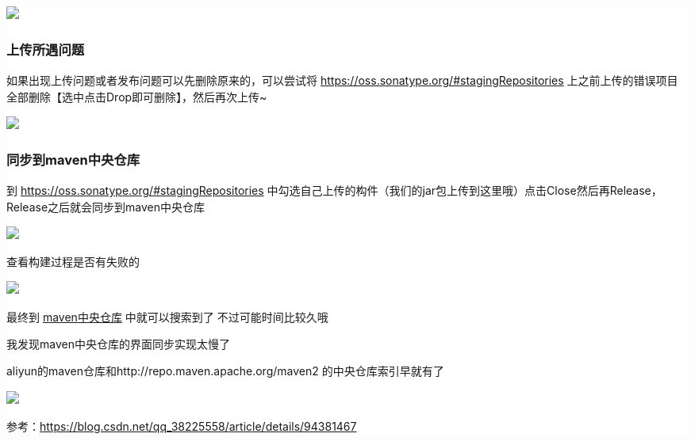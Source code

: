 ![](/images/20190627171347817.png)

### 上传所遇问题

如果出现上传问题或者发布问题可以先删除原来的，可以尝试将 https://oss.sonatype.org/#stagingRepositories 上之前上传的错误项目全部删除【选中点击Drop即可删除】，然后再次上传~

![](/images/20190701135516639.png)

### 同步到maven中央仓库

到 https://oss.sonatype.org/#stagingRepositories 中勾选自己上传的构件（我们的jar包上传到这里哦）点击Close然后再Release，Release之后就会同步到maven中央仓库

![](/images/20190702092911688.png)

查看构建过程是否有失败的

![](/images/20190727145233.png)

最终到 [maven中央仓库](https://mvnrepository.com/) 中就可以搜索到了 不过可能时间比较久哦

我发现maven中央仓库的界面同步实现太慢了

aliyun的maven仓库和http://repo.maven.apache.org/maven2 的中央仓库索引早就有了

![](/images/20190728095757.png)

参考：https://blog.csdn.net/qq_38225558/article/details/94381467